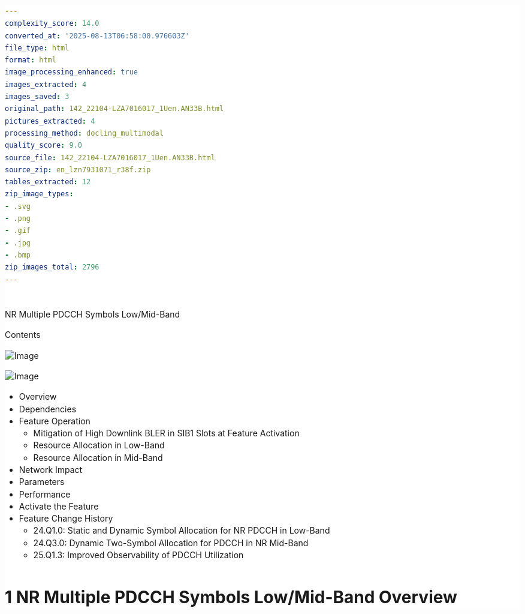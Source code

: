```yaml
---
complexity_score: 14.0
converted_at: '2025-08-13T06:58:00.976603Z'
file_type: html
format: html
image_processing_enhanced: true
images_extracted: 4
images_saved: 3
original_path: 142_22104-LZA7016017_1Uen.AN33B.html
pictures_extracted: 4
processing_method: docling_multimodal
quality_score: 9.0
source_file: 142_22104-LZA7016017_1Uen.AN33B.html
source_zip: en_lzn7931071_r38f.zip
tables_extracted: 12
zip_image_types:
- .svg
- .png
- .gif
- .jpg
- .bmp
zip_images_total: 2796
---
```


# 

NR Multiple PDCCH Symbols Low/Mid-Band

Contents

![Image](../images/142_22104-LZA7016017_1Uen.AN33B/additional_3_CP.png)

![Image](../images/142_22104-LZA7016017_1Uen.AN33B/additional_3_CP.png)

- Overview
- Dependencies
- Feature Operation
    - Mitigation of High Downlink BLER in SIB1 Slots at Feature Activation
    - Resource Allocation in Low-Band
    - Resource Allocation in Mid-Band
- Network Impact
- Parameters
- Performance
- Activate the Feature
- Feature Change History
    - 24.Q1.0: Static and Dynamic Symbol Allocation for NR PDCCH in Low-Band
    - 24.Q3.0: Dynamic Two-Symbol Allocation for PDCCH in NR Mid-Band
    - 25.Q1.3: Improved Observability of PDCCH Utilization

# 1 NR Multiple PDCCH Symbols Low/Mid-Band Overview
